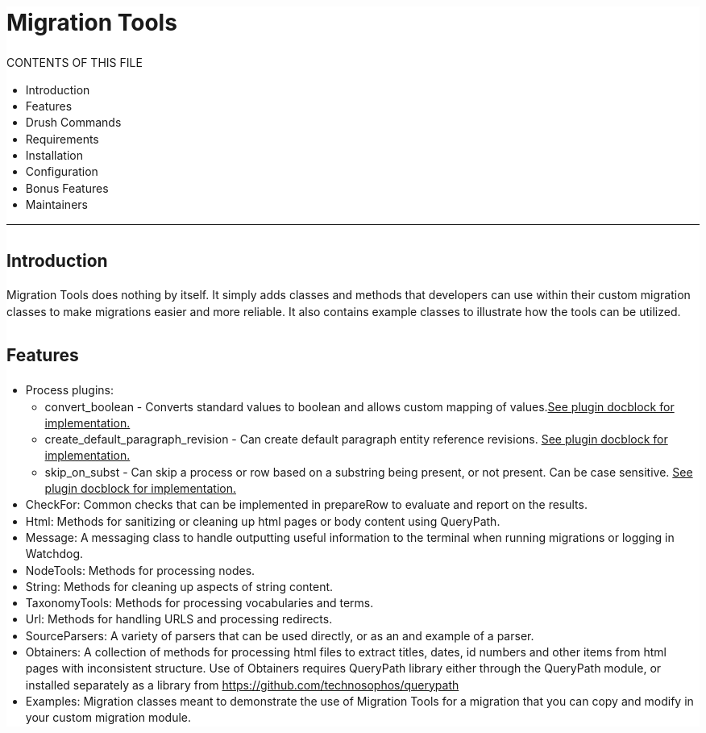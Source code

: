 # Migration Tools

CONTENTS OF THIS FILE
 * Introduction
 * Features
 * Drush Commands
 * Requirements
 * Installation
 * Configuration
 * Bonus Features
 * Maintainers

--------------

## Introduction

Migration Tools does nothing by itself.  It simply adds classes and methods that
developers can use within their custom migration classes to make migrations
easier and more reliable.  It also contains example classes to illustrate how
the tools can be utilized.

## Features

  * Process plugins:
    * convert_boolean - Converts standard values to boolean and allows custom
      mapping of values.[See plugin docblock for implementation.](https://git.drupalcode.org/project/migration_tools/-/tree/8.x-2.x/src/Plugin/migrate/process/ConvertBoolean.php)
    * create_default_paragraph_revision - Can create default paragraph entity
    reference revisions.
    [See plugin docblock for implementation.](https://git.drupalcode.org/project/migration_tools/-/tree/8.x-2.x/src/Plugin/migrate/process/CreateDefaultParagraphRevision.php)
    * skip_on_subst - Can skip a process or row based on a substring being present,
      or not present.  Can be case sensitive.
      [See plugin docblock for implementation.](https://git.drupalcode.org/project/migration_tools/-/tree/8.x-2.x/src/Plugin/migrate/process/SkipOnSubstr.php)
  * CheckFor: Common checks that can be implemented in prepareRow to evaluate
    and report on the results.
  * Html: Methods for sanitizing or cleaning up html pages or body
    content using QueryPath.
  * Message: A messaging class to handle outputting useful information
    to the terminal when running migrations or logging in Watchdog.
  * NodeTools: Methods for processing nodes.
  * String: Methods for cleaning up aspects of string content.
  * TaxonomyTools: Methods for processing vocabularies and terms.
  * Url: Methods for handling URLS and processing redirects.
  * SourceParsers:  A variety of parsers that can be used directly, or as an
    and example of a parser.
  * Obtainers: A collection of methods for processing html files to extract
    titles, dates, id numbers and other items from html pages with inconsistent
    structure.  Use of Obtainers requires QueryPath library either through
    the QueryPath module, or installed separately as a library from
    https://github.com/technosophos/querypath
  * Examples:  Migration classes meant to demonstrate the use of Migration Tools
    for a migration that you can copy and modify in your custom migration module.
